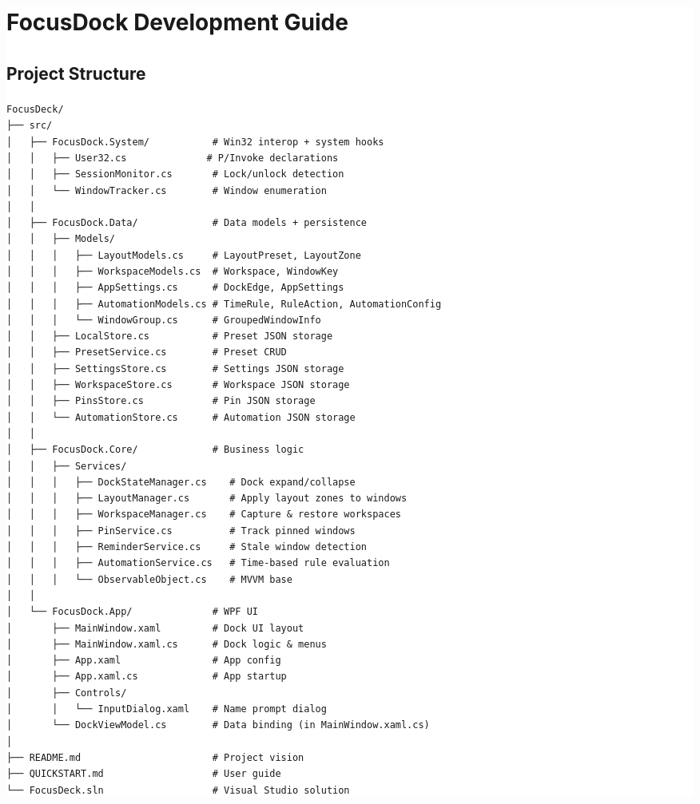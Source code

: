 # FocusDock Development Guide

## Project Structure

```
FocusDeck/
├── src/
│   ├── FocusDock.System/           # Win32 interop + system hooks
│   │   ├── User32.cs              # P/Invoke declarations
│   │   ├── SessionMonitor.cs       # Lock/unlock detection
│   │   └── WindowTracker.cs        # Window enumeration
│   │
│   ├── FocusDock.Data/             # Data models + persistence
│   │   ├── Models/
│   │   │   ├── LayoutModels.cs     # LayoutPreset, LayoutZone
│   │   │   ├── WorkspaceModels.cs  # Workspace, WindowKey
│   │   │   ├── AppSettings.cs      # DockEdge, AppSettings
│   │   │   ├── AutomationModels.cs # TimeRule, RuleAction, AutomationConfig
│   │   │   └── WindowGroup.cs      # GroupedWindowInfo
│   │   ├── LocalStore.cs           # Preset JSON storage
│   │   ├── PresetService.cs        # Preset CRUD
│   │   ├── SettingsStore.cs        # Settings JSON storage
│   │   ├── WorkspaceStore.cs       # Workspace JSON storage
│   │   ├── PinsStore.cs            # Pin JSON storage
│   │   └── AutomationStore.cs      # Automation JSON storage
│   │
│   ├── FocusDock.Core/             # Business logic
│   │   ├── Services/
│   │   │   ├── DockStateManager.cs    # Dock expand/collapse
│   │   │   ├── LayoutManager.cs       # Apply layout zones to windows
│   │   │   ├── WorkspaceManager.cs    # Capture & restore workspaces
│   │   │   ├── PinService.cs          # Track pinned windows
│   │   │   ├── ReminderService.cs     # Stale window detection
│   │   │   ├── AutomationService.cs   # Time-based rule evaluation
│   │   │   └── ObservableObject.cs    # MVVM base
│   │
│   └── FocusDock.App/              # WPF UI
│       ├── MainWindow.xaml         # Dock UI layout
│       ├── MainWindow.xaml.cs      # Dock logic & menus
│       ├── App.xaml                # App config
│       ├── App.xaml.cs             # App startup
│       ├── Controls/
│       │   └── InputDialog.xaml    # Name prompt dialog
│       └── DockViewModel.cs        # Data binding (in MainWindow.xaml.cs)
│
├── README.md                       # Project vision
├── QUICKSTART.md                   # User guide
└── FocusDeck.sln                   # Visual Studio solution
```
